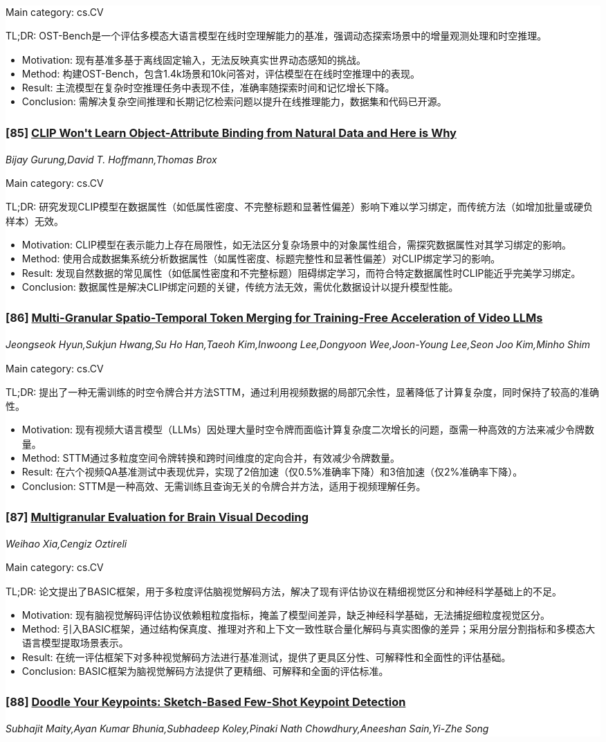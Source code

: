 Main category: cs.CV

TL;DR: OST-Bench是一个评估多模态大语言模型在线时空理解能力的基准，强调动态探索场景中的增量观测处理和时空推理。

- Motivation: 现有基准多基于离线固定输入，无法反映真实世界动态感知的挑战。
- Method: 构建OST-Bench，包含1.4k场景和10k问答对，评估模型在在线时空推理中的表现。
- Result: 主流模型在复杂时空推理任务中表现不佳，准确率随探索时间和记忆增长下降。
- Conclusion: 需解决复杂空间推理和长期记忆检索问题以提升在线推理能力，数据集和代码已开源。


### [85] [CLIP Won't Learn Object-Attribute Binding from Natural Data and Here is Why](https://arxiv.org/abs/2507.07985)
*Bijay Gurung,David T. Hoffmann,Thomas Brox*

Main category: cs.CV

TL;DR: 研究发现CLIP模型在数据属性（如低属性密度、不完整标题和显著性偏差）影响下难以学习绑定，而传统方法（如增加批量或硬负样本）无效。

- Motivation: CLIP模型在表示能力上存在局限性，如无法区分复杂场景中的对象属性组合，需探究数据属性对其学习绑定的影响。
- Method: 使用合成数据集系统分析数据属性（如属性密度、标题完整性和显著性偏差）对CLIP绑定学习的影响。
- Result: 发现自然数据的常见属性（如低属性密度和不完整标题）阻碍绑定学习，而符合特定数据属性时CLIP能近乎完美学习绑定。
- Conclusion: 数据属性是解决CLIP绑定问题的关键，传统方法无效，需优化数据设计以提升模型性能。


### [86] [Multi-Granular Spatio-Temporal Token Merging for Training-Free Acceleration of Video LLMs](https://arxiv.org/abs/2507.07990)
*Jeongseok Hyun,Sukjun Hwang,Su Ho Han,Taeoh Kim,Inwoong Lee,Dongyoon Wee,Joon-Young Lee,Seon Joo Kim,Minho Shim*

Main category: cs.CV

TL;DR: 提出了一种无需训练的时空令牌合并方法STTM，通过利用视频数据的局部冗余性，显著降低了计算复杂度，同时保持了较高的准确性。

- Motivation: 现有视频大语言模型（LLMs）因处理大量时空令牌而面临计算复杂度二次增长的问题，亟需一种高效的方法来减少令牌数量。
- Method: STTM通过多粒度空间令牌转换和跨时间维度的定向合并，有效减少令牌数量。
- Result: 在六个视频QA基准测试中表现优异，实现了2倍加速（仅0.5%准确率下降）和3倍加速（仅2%准确率下降）。
- Conclusion: STTM是一种高效、无需训练且查询无关的令牌合并方法，适用于视频理解任务。


### [87] [Multigranular Evaluation for Brain Visual Decoding](https://arxiv.org/abs/2507.07993)
*Weihao Xia,Cengiz Oztireli*

Main category: cs.CV

TL;DR: 论文提出了BASIC框架，用于多粒度评估脑视觉解码方法，解决了现有评估协议在精细视觉区分和神经科学基础上的不足。

- Motivation: 现有脑视觉解码评估协议依赖粗粒度指标，掩盖了模型间差异，缺乏神经科学基础，无法捕捉细粒度视觉区分。
- Method: 引入BASIC框架，通过结构保真度、推理对齐和上下文一致性联合量化解码与真实图像的差异；采用分层分割指标和多模态大语言模型提取场景表示。
- Result: 在统一评估框架下对多种视觉解码方法进行基准测试，提供了更具区分性、可解释性和全面性的评估基础。
- Conclusion: BASIC框架为脑视觉解码方法提供了更精细、可解释和全面的评估标准。


### [88] [Doodle Your Keypoints: Sketch-Based Few-Shot Keypoint Detection](https://arxiv.org/abs/2507.07994)
*Subhajit Maity,Ayan Kumar Bhunia,Subhadeep Koley,Pinaki Nath Chowdhury,Aneeshan Sain,Yi-Zhe Song*
